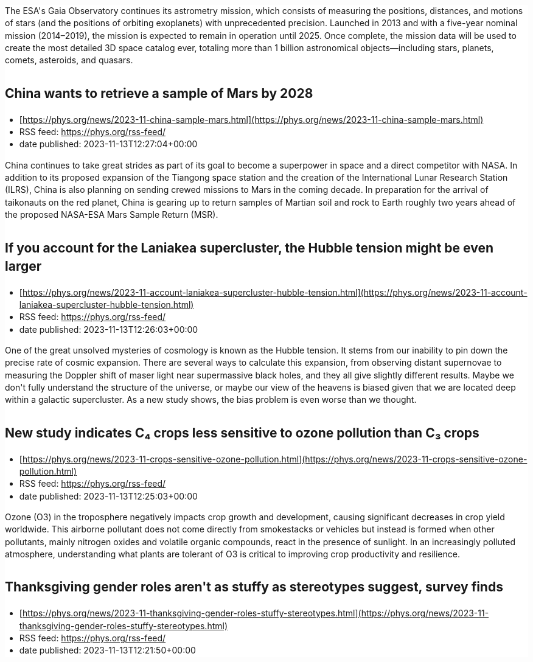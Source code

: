 The ESA's Gaia Observatory continues its astrometry mission, which consists of measuring the positions, distances, and motions of stars (and the positions of orbiting exoplanets) with unprecedented precision. Launched in 2013 and with a five-year nominal mission (2014–2019), the mission is expected to remain in operation until 2025. Once complete, the mission data will be used to create the most detailed 3D space catalog ever, totaling more than 1 billion astronomical objects—including stars, planets, comets, asteroids, and quasars.

## China wants to retrieve a sample of Mars by 2028
 - [https://phys.org/news/2023-11-china-sample-mars.html](https://phys.org/news/2023-11-china-sample-mars.html)
 - RSS feed: https://phys.org/rss-feed/
 - date published: 2023-11-13T12:27:04+00:00

China continues to take great strides as part of its goal to become a superpower in space and a direct competitor with NASA. In addition to its proposed expansion of the Tiangong space station and the creation of the International Lunar Research Station (ILRS), China is also planning on sending crewed missions to Mars in the coming decade. In preparation for the arrival of taikonauts on the red planet, China is gearing up to return samples of Martian soil and rock to Earth roughly two years ahead of the proposed NASA-ESA Mars Sample Return (MSR).

## If you account for the Laniakea supercluster, the Hubble tension might be even larger
 - [https://phys.org/news/2023-11-account-laniakea-supercluster-hubble-tension.html](https://phys.org/news/2023-11-account-laniakea-supercluster-hubble-tension.html)
 - RSS feed: https://phys.org/rss-feed/
 - date published: 2023-11-13T12:26:03+00:00

One of the great unsolved mysteries of cosmology is known as the Hubble tension. It stems from our inability to pin down the precise rate of cosmic expansion. There are several ways to calculate this expansion, from observing distant supernovae to measuring the Doppler shift of maser light near supermassive black holes, and they all give slightly different results. Maybe we don't fully understand the structure of the universe, or maybe our view of the heavens is biased given that we are located deep within a galactic supercluster. As a new study shows, the bias problem is even worse than we thought.

## New study indicates C₄ crops less sensitive to ozone pollution than C₃ crops
 - [https://phys.org/news/2023-11-crops-sensitive-ozone-pollution.html](https://phys.org/news/2023-11-crops-sensitive-ozone-pollution.html)
 - RSS feed: https://phys.org/rss-feed/
 - date published: 2023-11-13T12:25:03+00:00

Ozone (O3) in the troposphere negatively impacts crop growth and development, causing significant decreases in crop yield worldwide. This airborne pollutant does not come directly from smokestacks or vehicles but instead is formed when other pollutants, mainly nitrogen oxides and volatile organic compounds, react in the presence of sunlight. In an increasingly polluted atmosphere, understanding what plants are tolerant of O3 is critical to improving crop productivity and resilience.

## Thanksgiving gender roles aren't as stuffy as stereotypes suggest, survey finds
 - [https://phys.org/news/2023-11-thanksgiving-gender-roles-stuffy-stereotypes.html](https://phys.org/news/2023-11-thanksgiving-gender-roles-stuffy-stereotypes.html)
 - RSS feed: https://phys.org/rss-feed/
 - date published: 2023-11-13T12:21:50+00:00

